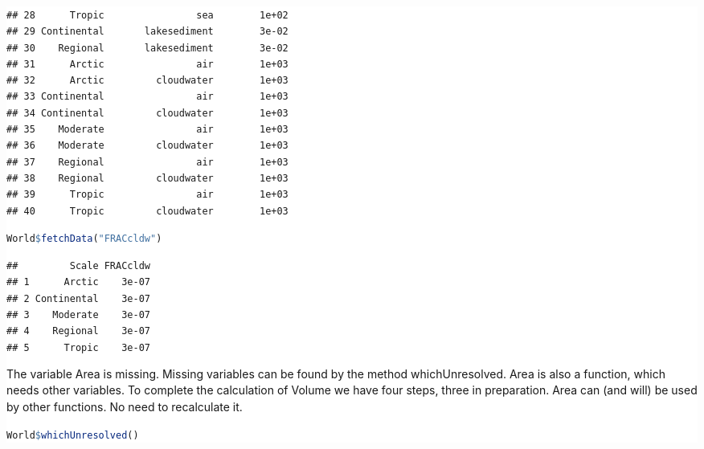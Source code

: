    ## 28      Tropic                sea        1e+02
    ## 29 Continental       lakesediment        3e-02
    ## 30    Regional       lakesediment        3e-02
    ## 31      Arctic                air        1e+03
    ## 32      Arctic         cloudwater        1e+03
    ## 33 Continental                air        1e+03
    ## 34 Continental         cloudwater        1e+03
    ## 35    Moderate                air        1e+03
    ## 36    Moderate         cloudwater        1e+03
    ## 37    Regional                air        1e+03
    ## 38    Regional         cloudwater        1e+03
    ## 39      Tropic                air        1e+03
    ## 40      Tropic         cloudwater        1e+03

``` r
World$fetchData("FRACcldw")
```

    ##         Scale FRACcldw
    ## 1      Arctic    3e-07
    ## 2 Continental    3e-07
    ## 3    Moderate    3e-07
    ## 4    Regional    3e-07
    ## 5      Tropic    3e-07

The variable Area is missing. Missing variables can be found by the
method whichUnresolved. Area is also a function, which needs other
variables. To complete the calculation of Volume we have four steps,
three in preparation. Area can (and will) be used by other functions. No
need to recalculate it.

``` r
World$whichUnresolved()
```
